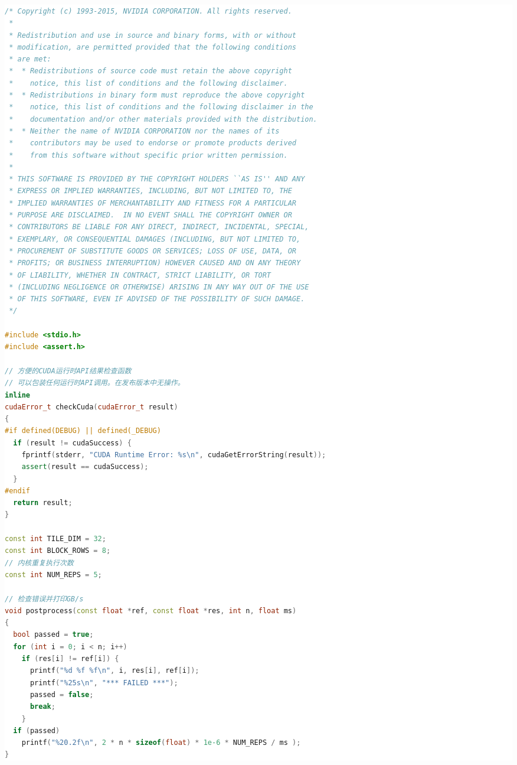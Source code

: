 ```cpp
/* Copyright (c) 1993-2015, NVIDIA CORPORATION. All rights reserved.
 *
 * Redistribution and use in source and binary forms, with or without
 * modification, are permitted provided that the following conditions
 * are met:
 *  * Redistributions of source code must retain the above copyright
 *    notice, this list of conditions and the following disclaimer.
 *  * Redistributions in binary form must reproduce the above copyright
 *    notice, this list of conditions and the following disclaimer in the
 *    documentation and/or other materials provided with the distribution.
 *  * Neither the name of NVIDIA CORPORATION nor the names of its
 *    contributors may be used to endorse or promote products derived
 *    from this software without specific prior written permission.
 *
 * THIS SOFTWARE IS PROVIDED BY THE COPYRIGHT HOLDERS ``AS IS'' AND ANY
 * EXPRESS OR IMPLIED WARRANTIES, INCLUDING, BUT NOT LIMITED TO, THE
 * IMPLIED WARRANTIES OF MERCHANTABILITY AND FITNESS FOR A PARTICULAR
 * PURPOSE ARE DISCLAIMED.  IN NO EVENT SHALL THE COPYRIGHT OWNER OR
 * CONTRIBUTORS BE LIABLE FOR ANY DIRECT, INDIRECT, INCIDENTAL, SPECIAL,
 * EXEMPLARY, OR CONSEQUENTIAL DAMAGES (INCLUDING, BUT NOT LIMITED TO,
 * PROCUREMENT OF SUBSTITUTE GOODS OR SERVICES; LOSS OF USE, DATA, OR
 * PROFITS; OR BUSINESS INTERRUPTION) HOWEVER CAUSED AND ON ANY THEORY
 * OF LIABILITY, WHETHER IN CONTRACT, STRICT LIABILITY, OR TORT
 * (INCLUDING NEGLIGENCE OR OTHERWISE) ARISING IN ANY WAY OUT OF THE USE
 * OF THIS SOFTWARE, EVEN IF ADVISED OF THE POSSIBILITY OF SUCH DAMAGE.
 */

#include <stdio.h>
#include <assert.h>

// 方便的CUDA运行时API结果检查函数
// 可以包装任何运行时API调用。在发布版本中无操作。
inline 
cudaError_t checkCuda(cudaError_t result)
{
#if defined(DEBUG) || defined(_DEBUG)
  if (result != cudaSuccess) {
    fprintf(stderr, "CUDA Runtime Error: %s\n", cudaGetErrorString(result));
    assert(result == cudaSuccess);
  }
#endif
  return result;
}

const int TILE_DIM = 32;
const int BLOCK_ROWS = 8;
// 内核重复执行次数
const int NUM_REPS = 5;

// 检查错误并打印GB/s
void postprocess(const float *ref, const float *res, int n, float ms)
{
  bool passed = true;
  for (int i = 0; i < n; i++)
    if (res[i] != ref[i]) {
      printf("%d %f %f\n", i, res[i], ref[i]);
      printf("%25s\n", "*** FAILED ***");
      passed = false;
      break;
    }
  if (passed)
    printf("%20.2f\n", 2 * n * sizeof(float) * 1e-6 * NUM_REPS / ms );
}
```
